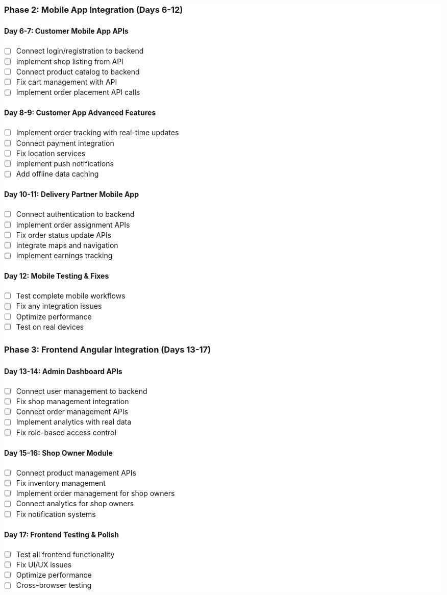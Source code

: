 ### Phase 2: Mobile App Integration (Days 6-12)

#### Day 6-7: Customer Mobile App APIs
- [ ] Connect login/registration to backend
- [ ] Implement shop listing from API
- [ ] Connect product catalog to backend
- [ ] Fix cart management with API
- [ ] Implement order placement API calls

#### Day 8-9: Customer App Advanced Features
- [ ] Implement order tracking with real-time updates
- [ ] Connect payment integration
- [ ] Fix location services
- [ ] Implement push notifications
- [ ] Add offline data caching

#### Day 10-11: Delivery Partner Mobile App
- [ ] Connect authentication to backend
- [ ] Implement order assignment APIs
- [ ] Fix order status update APIs
- [ ] Integrate maps and navigation
- [ ] Implement earnings tracking

#### Day 12: Mobile Testing & Fixes
- [ ] Test complete mobile workflows
- [ ] Fix any integration issues
- [ ] Optimize performance
- [ ] Test on real devices

### Phase 3: Frontend Angular Integration (Days 13-17)

#### Day 13-14: Admin Dashboard APIs
- [ ] Connect user management to backend
- [ ] Fix shop management integration
- [ ] Connect order management APIs
- [ ] Implement analytics with real data
- [ ] Fix role-based access control

#### Day 15-16: Shop Owner Module
- [ ] Connect product management APIs
- [ ] Fix inventory management
- [ ] Implement order management for shop owners
- [ ] Connect analytics for shop owners
- [ ] Fix notification systems

#### Day 17: Frontend Testing & Polish
- [ ] Test all frontend functionality
- [ ] Fix UI/UX issues
- [ ] Optimize performance
- [ ] Cross-browser testing
